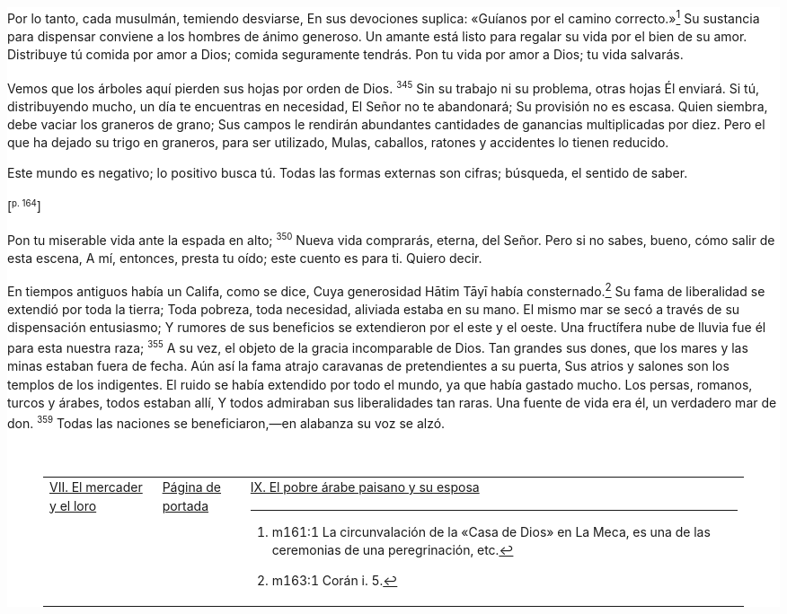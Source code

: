 Por lo tanto, cada musulmán, temiendo desviarse,
En sus devociones suplica: «Guíanos por el camino correcto.»[^280]
Su sustancia para dispensar conviene a los hombres de ánimo generoso.
Un amante está listo para regalar su vida por el bien de su amor.
Distribuye tú comida por amor a Dios; comida seguramente tendrás.
Pon tu vida por amor a Dios; tu vida salvarás.

Vemos que los árboles aquí pierden sus hojas por orden de Dios.
<sup id="v345"><small>345</small></sup> Sin su trabajo ni su problema, otras hojas Él enviará.
Si tú, distribuyendo mucho, un día te encuentras en necesidad,
El Señor no te abandonará; Su provisión no es escasa.
Quien siembra, debe vaciar los graneros de grano;
Sus campos le rendirán abundantes cantidades de ganancias multiplicadas por diez.
Pero el que ha dejado su trigo en graneros, para ser utilizado,
Mulas, caballos, ratones y accidentes lo tienen reducido.

Este mundo es negativo; lo positivo busca tú.
Todas las formas externas son cifras; búsqueda, el sentido de saber.

<span id="p164">[<sup><small>p. 164</small></sup>]</span>

Pon tu miserable vida ante la espada en alto;
<sup id="v350"><small>350</small></sup> Nueva vida comprarás, eterna, del Señor.
Pero si no sabes, bueno, cómo salir de esta escena,
A mí, entonces, presta tu oído; este cuento es para ti. Quiero decir.

En tiempos antiguos había un Califa, como se dice,
Cuya generosidad Hātim Tāyī había consternado.[^281]
Su fama de liberalidad se extendió por toda la tierra;
Toda pobreza, toda necesidad, aliviada estaba en su mano.
El mismo mar se secó a través de su dispensación entusiasmo;
Y rumores de sus beneficios se extendieron por el este y el oeste.
Una fructífera nube de lluvia fue él para esta nuestra raza;
<sup id="v355"><small>355</small></sup> A su vez, el objeto de la gracia incomparable de Dios.
Tan grandes sus dones, que los mares y las minas estaban fuera de fecha.
Aún así la fama atrajo caravanas de pretendientes a su puerta,
Sus atrios y salones son los templos de los indigentes.
El ruido se había extendido por todo el mundo, ya que había gastado mucho.
Los persas, romanos, turcos y árabes, todos estaban allí,
Y todos admiraban sus liberalidades tan raras.
Una fuente de vida era él, un verdadero mar de don.
<sup id="v359"><small>359</small></sup> Todas las naciones se beneficiaron,—en alabanza su voz se alzó.



<br>

<figure class="table chapter-navigator">
  <table>
    <tbody>
      <tr>
        <td>
        <a href="/es/book/Islam/The_Mesnevi/Book_7">
          <span class="mdi mdi-arrow-left-drop-circle"></span><span class="pl-2">VII. El mercader y el loro</span>
        </a>
        </td>
        <td>
        <a href="/es/book/Islam/The_Mesnevi">
          <span class="mdi mdi-book-open-variant"></span><span class="pl-2">Página de portada</span>
        </a>
        </td>
        <td>
        <a href="/es/book/Islam/The_Mesnevi/Book_9">
          <span class="pr-2">IX. El pobre árabe paisano y su esposa</span><span class="mdi mdi-arrow-right-drop-circle"></span>
        </a>

[^245]: m139:1 Isrāfīl es el ángel que tocará la última trompeta, dos veces. En la primera, todos los vivos morirán; en la segunda, todos los muertos resucitarán para ser juzgados. Su voz es la más musical entre todas las de los ángeles.
[^246]: m140:1 Nuestra palabra «hada» está relacionada con el persa «_perī_», usado aquí por el poeta en lugar del árabe «_jinn_», de donde proviene nuestro «genio».
[^247]: m140:2 Corán lv. 33.
[^248]: m140:3 Es decir, parecería: _Individuos creados de la nada_.
[^249]: m141:1 Es decir: El Señor está con el que lucha del lado del Señor.
[^250]: m141:2 Una calabaza seca, una calabaza, se usa comúnmente como decantador de vino.
[^251]: m141:3 Una tradición apostólica.
[^252]: m142:1 También una tradición apostólica.
[^253]: m142:2 Otra tradición apostólica.
[^254]: m142:3 El dicho tradicional de Mahoma, del cual esta sección es una ampliación, es el siguiente: «En verdad, tu Señor tiene, en tu tiempo, diversos alientos; he aquí, entonces, volveos hacia ellos».
[^255]: m143:1 Corán xxxiii. 72. Cuando todas las cosas habían declinado su responsabilidad, Adán la aceptó voluntariamente; fue tentado; y cayó. Si no hubieran retrocedido, el hombre no habría sido el pecador ni el santo que es.
[^256]: m143:2 La historia de Luqmān se puede leer en D’Herbelot, _voce_ «Locman».
[^257]: m144:1 Los poetas árabes cantan sobre mujeres; a menudo imaginarias. En Persia, esto se considera muy inmodesto. En la poesía persa, siempre se supone que un niño, también imaginario, es el objeto amado. Mahoma se dirigía así a su joven esposa, ‘Ā’isha. Humayrā significa Rosina, _pequeña de mejillas sonrosadas_. Véase también el n.° 9, dístico 184.
[^258]: m144:2 Se supone que una herradura, como amuleto, con el nombre de un ausente en ella, colocada en el fuego, ejerce una influencia mágica sobre él, y lo hace llegar allí a toda velocidad, aunque sus pies sangren por la prisa.
[^259]: m144:3 Esa «Alma» es Dios, el «_animus mundi_».
[^260]: m145:1 Por la humildad.
[^261]: m145:2 El «llamado» de Dios es el llamado al servicio divino, el _‘Adhān_ (_ezān_).
[^262]: m145:3 Bilāl, un negro, fue el primero en llamar al servicio divino. Fue uno de los primeros conversos, un esclavo, luego liberto de ‘Abū-Bekr; luego Mu’edhdhin.
[^263]: m145:4 Mustafà, _Elegido_, _Elegido_, es uno de los títulos de Mahoma.
[^264]: m145:5 La noche de su matrimonio con Safiyya, después de la captura de Khaybar, en el séptimo año de la Hégira, mientras regresaba a Medina. Esa noche tiene un nombre especial, basado en esta circunstancia: _la noche de la parada de la madrugada_ (laylatu ’t-ta‘rīs).
[^265]: m146:1 Sería muy deseable una explicación de esta expresión tan descabellada. Sin duda, hay una.
[^266]: m146:2 Hay siete juegos persas diferentes de backgammon. El segundo de los siete, el mencionado por el poeta, se llama «Plus» (_Ziyād_). En cada lanzamiento de dados, se agrega uno, arbitrariamente, a cada número que aparece en el dos, el as se convierte en dos, etc. El poeta compara el cuerpo con este número supuesto, siendo real solo el alma.
[^267]: m148:1 Al realizar sus devociones, una musulmana debe cubrirse con un velo, incluso en casa, como si estuviera en público.
[^268]: m148:2 Estas cuatro líneas se citan de Sanā'ī, para comentario.
[^269]: m149:1 Esta sección y las dos siguientes forman un comentario sobre Sanā’ī.
[^270]: m149:2 Corán l. 14. La «nueva creación» es la resurrección.
[^271]: m149:3 La tradición, en prosa, es la siguiente, citada por el poeta: «Aprovechad el frescor de la primavera; vigoriza vuestros cuerpos, como actúa sobre las plantas. Evitad también el frío del otoño; actúa sobre vuestros cuerpos como actúa sobre la vegetación».
[^272]: m150:1 Los prisioneros y los esclavos fugitivos tienen anillos de hierro o una especie de picota de madera atada alrededor de sus cuellos para evitar la huida o la insubordinación.
[^273]: m152:1 Venus, la música, que habita el planeta. Véase Cuento iii., dist. 223.
[^274]: m152:2 Mahoma.
[^275]: m152:3 El nombre original de Medīna,—_Jatrippa_.
[^276]: m153:1 Corán xlvii. 17.
[^277]: m154:1 Corán vii. 171.
[^278]: m155:1 La tradición relata que al principio, Mahoma solía pronunciar su sermón sentado en el suelo en medio de su congregación, con la espalda apoyada en un determinado pilar de madera. Al aumentar la congregación, se vio obligado a adoptar el uso de una plataforma elevada, una especie de púlpito, para poder ser visto y oído por todos. El pilar abandonado es del que se habla.
[^279]: m157:1 Esta es una leyenda tradicional.
[^280]: m161:1 La circunvalación de la «Casa de Dios» en La Meca, es una de las ceremonias de una peregrinación, etc.
[^281]: m163:1 Corán i. 5.
[^282]: m164:1 Hātim Tāyī es el proverbial príncipe de la generosidad árabe. Hay muchas anécdotas sobre él. Su nombre completo era Hātim, hijo de ‘Abdu-’llāh, hijo de Sa‘d, de la tribu de Tayyi’. Para ejemplos de su generosidad, tal como se transmiten por tradición desde una época poco antes de la promulgación del Islam, véase «_Arabian Poetry for English Readers_» de Mr. Clouston, pág. 406; Londres, 1881; Trübner & Co., Ludgate Hill. Pero Hātim vivió y murió antes de que gobernaran los califas. Él también era un poeta.